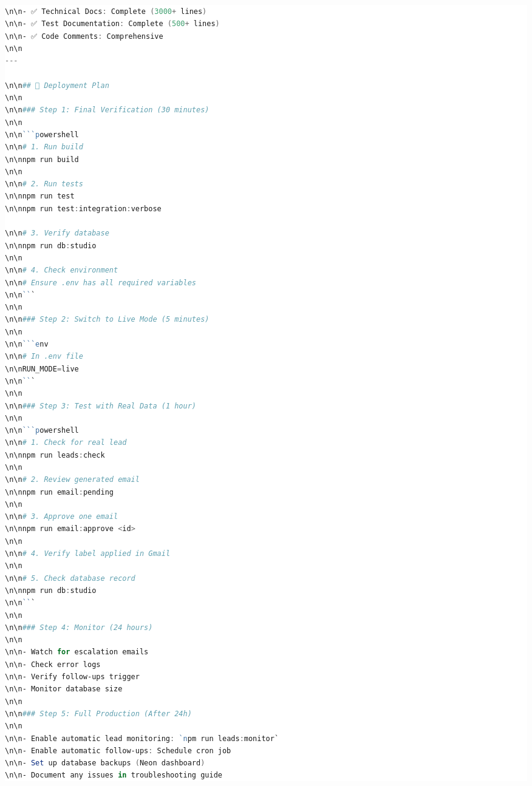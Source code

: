    ```powershell
\n\n- ✅ Technical Docs: Complete (3000+ lines)
\n\n- ✅ Test Documentation: Complete (500+ lines)
\n\n- ✅ Code Comments: Comprehensive
\n\n
---

\n\n## 🚀 Deployment Plan
\n\n
\n\n### Step 1: Final Verification (30 minutes)
\n\n
\n\n```powershell
\n\n# 1. Run build
\n\nnpm run build
\n\n
\n\n# 2. Run tests
\n\nnpm run test
\n\nnpm run test:integration:verbose

\n\n# 3. Verify database
\n\nnpm run db:studio
\n\n
\n\n# 4. Check environment
\n\n# Ensure .env has all required variables
\n\n```
\n\n
\n\n### Step 2: Switch to Live Mode (5 minutes)
\n\n
\n\n```env
\n\n# In .env file
\n\nRUN_MODE=live
\n\n```
\n\n
\n\n### Step 3: Test with Real Data (1 hour)
\n\n
\n\n```powershell
\n\n# 1. Check for real lead
\n\nnpm run leads:check
\n\n
\n\n# 2. Review generated email
\n\nnpm run email:pending
\n\n
\n\n# 3. Approve one email
\n\nnpm run email:approve <id>
\n\n
\n\n# 4. Verify label applied in Gmail
\n\n
\n\n# 5. Check database record
\n\nnpm run db:studio
\n\n```
\n\n
\n\n### Step 4: Monitor (24 hours)
\n\n
\n\n- Watch for escalation emails
\n\n- Check error logs
\n\n- Verify follow-ups trigger
\n\n- Monitor database size
\n\n
\n\n### Step 5: Full Production (After 24h)
\n\n
\n\n- Enable automatic lead monitoring: `npm run leads:monitor`
\n\n- Enable automatic follow-ups: Schedule cron job
\n\n- Set up database backups (Neon dashboard)
\n\n- Document any issues in troubleshooting guide
   ```
